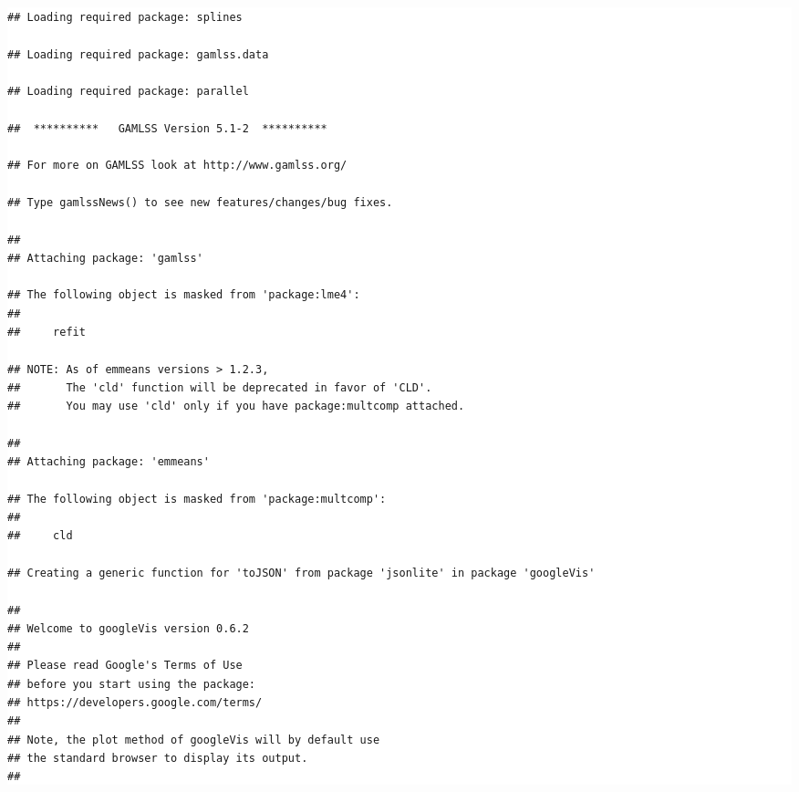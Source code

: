     ## Loading required package: splines

    ## Loading required package: gamlss.data

    ## Loading required package: parallel

    ##  **********   GAMLSS Version 5.1-2  **********

    ## For more on GAMLSS look at http://www.gamlss.org/

    ## Type gamlssNews() to see new features/changes/bug fixes.

    ## 
    ## Attaching package: 'gamlss'

    ## The following object is masked from 'package:lme4':
    ## 
    ##     refit

    ## NOTE: As of emmeans versions > 1.2.3,
    ##       The 'cld' function will be deprecated in favor of 'CLD'.
    ##       You may use 'cld' only if you have package:multcomp attached.

    ## 
    ## Attaching package: 'emmeans'

    ## The following object is masked from 'package:multcomp':
    ## 
    ##     cld

    ## Creating a generic function for 'toJSON' from package 'jsonlite' in package 'googleVis'

    ## 
    ## Welcome to googleVis version 0.6.2
    ## 
    ## Please read Google's Terms of Use
    ## before you start using the package:
    ## https://developers.google.com/terms/
    ## 
    ## Note, the plot method of googleVis will by default use
    ## the standard browser to display its output.
    ## 